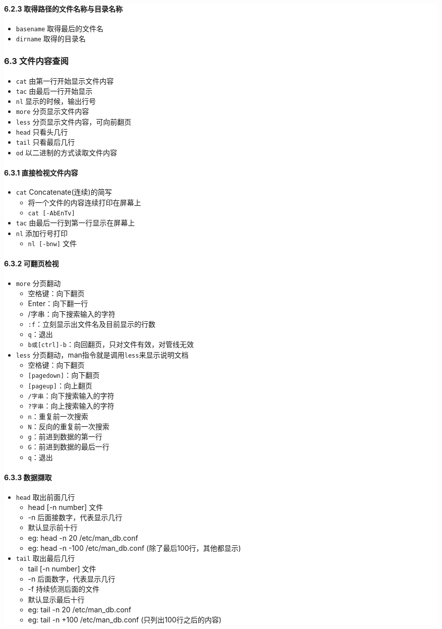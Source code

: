   #### 6.2.3 取得路径的文件名称与目录名称

  - `basename` 取得最后的文件名
  - `dirname` 取得的目录名

  ### 6.3 文件内容查阅

  - `cat` 由第一行开始显示文件内容
  - `tac` 由最后一行开始显示
  - `nl` 显示的时候，输出行号
  - `more` 分页显示文件内容
  - `less` 分页显示文件内容，可向前翻页
  - `head` 只看头几行
  - `tail` 只看最后几行
  - `od` 以二进制的方式读取文件内容

  #### 6.3.1 直接检视文件内容

  - `cat` Concatenate(连续)的简写
    - 将一个文件的内容连续打印在屏幕上
    - `cat [-AbEnTv]`
  - `tac` 由最后一行到第一行显示在屏幕上
  - `nl` 添加行号打印
    - `nl [-bnw]` 文件

  #### 6.3.2 可翻页检视

  - `more` 分页翻动
    - 空格键：向下翻页
    - Enter：向下翻一行
    - /字串：向下搜索输入的字符
    - `:f`：立刻显示出文件名及目前显示的行数
    - `q`：退出
    - `b或[ctrl]-b`：向回翻页，只对文件有效，对管线无效
  - `less` 分页翻动，man指令就是调用`less`来显示说明文档
    - 空格键：向下翻页
    - `[pagedown]`：向下翻页
    - `[pageup]`：向上翻页
    - `/字串`：向下搜索输入的字符
    - `?字串`：向上搜索输入的字符
    - `n`：重复前一次搜索
    - `N`：反向的重复前一次搜索
    - `g`：前进到数据的第一行
    - `G`：前进到数据的最后一行
    - `q`：退出

  #### 6.3.3 数据撷取

  - `head` 取出前面几行
    - head [-n number] 文件
    - -n 后面接数字，代表显示几行
    - 默认显示前十行
    - eg: head -n 20 /etc/man_db.conf
    - eg: head -n -100 /etc/man_db.conf (除了最后100行，其他都显示)
  - `tail` 取出最后几行
    - tail [-n number] 文件
    - -n  后面数字，代表显示几行
    - -f  持续侦测后面的文件
    - 默认显示最后十行
    - eg: tail -n 20 /etc/man_db.conf
    - eg: tail -n +100 /etc/man_db.conf (只列出100行之后的内容)
